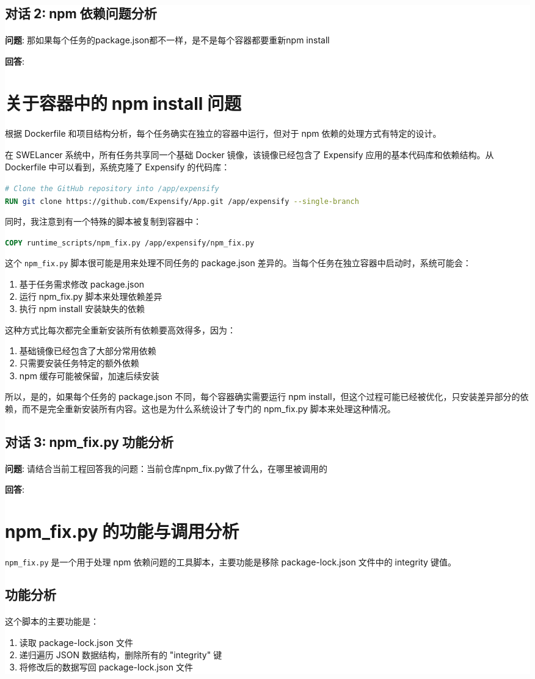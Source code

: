 ## 对话 2: npm 依赖问题分析

**问题**: 那如果每个任务的package.json都不一样，是不是每个容器都要重新npm install

**回答**:
# 关于容器中的 npm install 问题

根据 Dockerfile 和项目结构分析，每个任务确实在独立的容器中运行，但对于 npm 依赖的处理方式有特定的设计。

在 SWELancer 系统中，所有任务共享同一个基础 Docker 镜像，该镜像已经包含了 Expensify 应用的基本代码库和依赖结构。从 Dockerfile 中可以看到，系统克隆了 Expensify 的代码库：

```dockerfile
# Clone the GitHub repository into /app/expensify
RUN git clone https://github.com/Expensify/App.git /app/expensify --single-branch
```

同时，我注意到有一个特殊的脚本被复制到容器中：

```dockerfile
COPY runtime_scripts/npm_fix.py /app/expensify/npm_fix.py
```

这个 `npm_fix.py` 脚本很可能是用来处理不同任务的 package.json 差异的。当每个任务在独立容器中启动时，系统可能会：

1. 基于任务需求修改 package.json
2. 运行 npm_fix.py 脚本来处理依赖差异
3. 执行 npm install 安装缺失的依赖

这种方式比每次都完全重新安装所有依赖要高效得多，因为：

1. 基础镜像已经包含了大部分常用依赖
2. 只需要安装任务特定的额外依赖
3. npm 缓存可能被保留，加速后续安装

所以，是的，如果每个任务的 package.json 不同，每个容器确实需要运行 npm install，但这个过程可能已经被优化，只安装差异部分的依赖，而不是完全重新安装所有内容。这也是为什么系统设计了专门的 npm_fix.py 脚本来处理这种情况。

## 对话 3: npm_fix.py 功能分析

**问题**: 请结合当前工程回答我的问题：当前仓库npm_fix.py做了什么，在哪里被调用的

**回答**:
# npm_fix.py 的功能与调用分析

`npm_fix.py` 是一个用于处理 npm 依赖问题的工具脚本，主要功能是移除 package-lock.json 文件中的 integrity 键值。

## 功能分析

这个脚本的主要功能是：

1. 读取 package-lock.json 文件
2. 递归遍历 JSON 数据结构，删除所有的 "integrity" 键
3. 将修改后的数据写回 package-lock.json 文件
